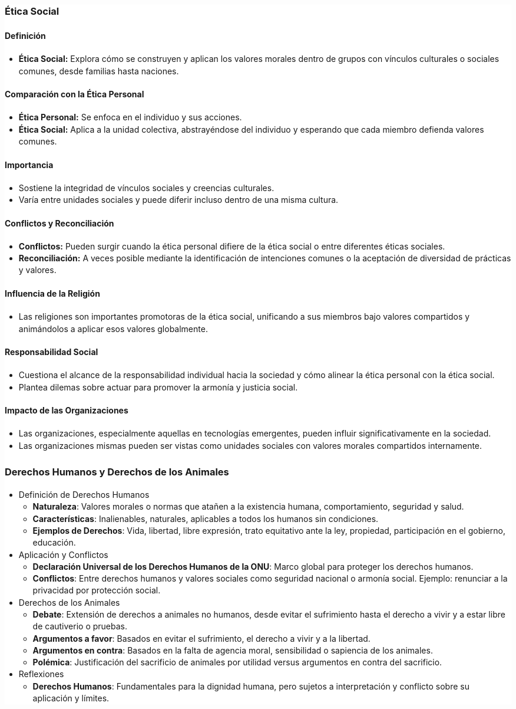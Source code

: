 

### Ética Social

#### Definición
- **Ética Social:** Explora cómo se construyen y aplican los valores morales dentro de grupos con vínculos culturales o sociales comunes, desde familias hasta naciones.

#### Comparación con la Ética Personal
- **Ética Personal:** Se enfoca en el individuo y sus acciones.
- **Ética Social:** Aplica a la unidad colectiva, abstrayéndose del individuo y esperando que cada miembro defienda valores comunes.

#### Importancia
- Sostiene la integridad de vínculos sociales y creencias culturales.
- Varía entre unidades sociales y puede diferir incluso dentro de una misma cultura.

#### Conflictos y Reconciliación
- **Conflictos:** Pueden surgir cuando la ética personal difiere de la ética social o entre diferentes éticas sociales.
- **Reconciliación:** A veces posible mediante la identificación de intenciones comunes o la aceptación de diversidad de prácticas y valores.

#### Influencia de la Religión
- Las religiones son importantes promotoras de la ética social, unificando a sus miembros bajo valores compartidos y animándolos a aplicar esos valores globalmente.

#### Responsabilidad Social
- Cuestiona el alcance de la responsabilidad individual hacia la sociedad y cómo alinear la ética personal con la ética social.
- Plantea dilemas sobre actuar para promover la armonía y justicia social.

#### Impacto de las Organizaciones
- Las organizaciones, especialmente aquellas en tecnologías emergentes, pueden influir significativamente en la sociedad.
- Las organizaciones mismas pueden ser vistas como unidades sociales con valores morales compartidos internamente.




### Derechos Humanos y Derechos de los Animales
- Definición de Derechos Humanos
  - **Naturaleza**: Valores morales o normas que atañen a la existencia humana, comportamiento, seguridad y salud.
  - **Características**: Inalienables, naturales, aplicables a todos los humanos sin condiciones.
  - **Ejemplos de Derechos**: Vida, libertad, libre expresión, trato equitativo ante la ley, propiedad, participación en el gobierno, educación.
- Aplicación y Conflictos
  - **Declaración Universal de los Derechos Humanos de la ONU**: Marco global para proteger los derechos humanos.
  - **Conflictos**: Entre derechos humanos y valores sociales como seguridad nacional o armonía social. Ejemplo: renunciar a la privacidad por protección social.
- Derechos de los Animales
  - **Debate**: Extensión de derechos a animales no humanos, desde evitar el sufrimiento hasta el derecho a vivir y a estar libre de cautiverio o pruebas.
  - **Argumentos a favor**: Basados en evitar el sufrimiento, el derecho a vivir y a la libertad.
  - **Argumentos en contra**: Basados en la falta de agencia moral, sensibilidad o sapiencia de los animales.
  - **Polémica**: Justificación del sacrificio de animales por utilidad versus argumentos en contra del sacrificio.
- Reflexiones
  - **Derechos Humanos**: Fundamentales para la dignidad humana, pero sujetos a interpretación y conflicto sobre su aplicación y límites.